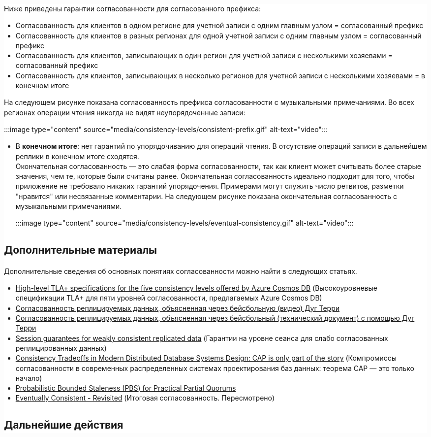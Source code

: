 Ниже приведены гарантии согласованности для согласованного префикса:

- Согласованность для клиентов в одном регионе для учетной записи с одним главным узлом = согласованный префикс
- Согласованность для клиентов в разных регионах для одной учетной записи с одним главным узлом = согласованный префикс
- Согласованность для клиентов, записывающих в один регион для учетной записи с несколькими хозяевами = согласованный префикс
- Согласованность для клиентов, записывающих в несколько регионов для учетной записи с несколькими хозяевами = в конечном итоге

На следующем рисунке показана согласованность префикса согласованности с музыкальными примечаниями. Во всех регионах операции чтения никогда не видят неупорядоченные записи:

  :::image type="content" source="media/consistency-levels/consistent-prefix.gif" alt-text="video":::

- В **конечном итоге**: нет гарантий по упорядочиванию для операций чтения. В отсутствие операций записи в дальнейшем реплики в конечном итоге сходятся.  
Окончательная согласованность — это слабая форма согласованности, так как клиент может считывать более старые значения, чем те, которые были считаны ранее. Окончательная согласованность идеально подходит для того, чтобы приложение не требовало никаких гарантий упорядочения. Примерами могут служить число ретвитов, разметки "нравится" или несвязанные комментарии. На следующем рисунке показана окончательная согласованность с музыкальными примечаниями.

  :::image type="content" source="media/consistency-levels/eventual-consistency.gif" alt-text="video":::

## <a name="additional-reading"></a>Дополнительные материалы

Дополнительные сведения об основных понятиях согласованности можно найти в следующих статьях.

- [High-level TLA+ specifications for the five consistency levels offered by Azure Cosmos DB](https://github.com/Azure/azure-cosmos-tla) (Высокоуровневые спецификации TLA+ для пяти уровней согласованности, предлагаемых Azure Cosmos DB)
- [Согласованность реплицируемых данных, объясненная через бейсбольную (видео) Дуг Терри](https://www.youtube.com/watch?v=gluIh8zd26I)
- [Согласованность реплицируемых данных, объясненная через бейсбольный (технический документ) с помощью Дуг Терри](https://www.microsoft.com/research/publication/replicated-data-consistency-explained-through-baseball/)
- [Session guarantees for weakly consistent replicated data](https://dl.acm.org/citation.cfm?id=383631) (Гарантии на уровне сеанса для слабо согласованных реплицированных данных)
- [Consistency Tradeoffs in Modern Distributed Database Systems Design: CAP is only part of the story](https://www.computer.org/csdl/magazine/co/2012/02/mco2012020037/13rRUxjyX7k) (Компромиссы согласованности в современных распределенных системах проектирования баз данных: теорема CAP — это только начало)
- [Probabilistic Bounded Staleness (PBS) for Practical Partial Quorums](https://vldb.org/pvldb/vol5/p776_peterbailis_vldb2012.pdf)
- [Eventually Consistent - Revisited](https://www.allthingsdistributed.com/2008/12/eventually_consistent.html) (Итоговая согласованность. Пересмотрено)

## <a name="next-steps"></a>Дальнейшие действия
